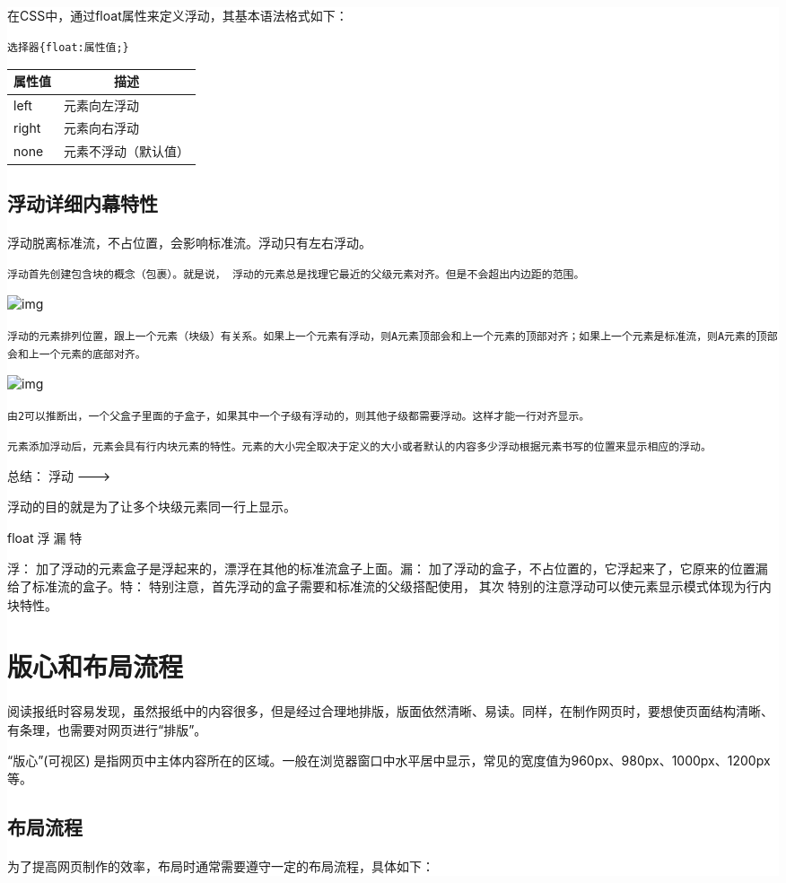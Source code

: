 在CSS中，通过float属性来定义浮动，其基本语法格式如下：

```
选择器{float:属性值;}
```

| 属性值   | 描述         |
| ----- | ---------- |
| left  | 元素向左浮动     |
| right | 元素向右浮动     |
| none  | 元素不浮动（默认值） |

## 浮动详细内幕特性

浮动脱离标准流，不占位置，会影响标准流。浮动只有左右浮动。

```
浮动首先创建包含块的概念（包裹）。就是说， 浮动的元素总是找理它最近的父级元素对齐。但是不会超出内边距的范围。 
```

   ![img](file://C:/Users/Administrator/Desktop/notes/CSS/media/one.jpg?lastModify=1533444225) 

```
浮动的元素排列位置，跟上一个元素（块级）有关系。如果上一个元素有浮动，则A元素顶部会和上一个元素的顶部对齐；如果上一个元素是标准流，则A元素的顶部会和上一个元素的底部对齐。
```

  ![img](file://C:/Users/Administrator/Desktop/notes/CSS/media/two.jpg?lastModify=1533444225)

```
由2可以推断出，一个父盒子里面的子盒子，如果其中一个子级有浮动的，则其他子级都需要浮动。这样才能一行对齐显示。
```

```
元素添加浮动后，元素会具有行内块元素的特性。元素的大小完全取决于定义的大小或者默认的内容多少浮动根据元素书写的位置来显示相应的浮动。
```

总结：  浮动 --->    

浮动的目的就是为了让多个块级元素同一行上显示。

float      浮 漏 特   

浮：    加了浮动的元素盒子是浮起来的，漂浮在其他的标准流盒子上面。漏：    加了浮动的盒子，不占位置的，它浮起来了，它原来的位置漏 给了标准流的盒子。特：    特别注意，首先浮动的盒子需要和标准流的父级搭配使用， 其次 特别的注意浮动可以使元素显示模式体现为行内块特性。

# 版心和布局流程

阅读报纸时容易发现，虽然报纸中的内容很多，但是经过合理地排版，版面依然清晰、易读。同样，在制作网页时，要想使页面结构清晰、有条理，也需要对网页进行“排版”。

“版心”(可视区) 是指网页中主体内容所在的区域。一般在浏览器窗口中水平居中显示，常见的宽度值为960px、980px、1000px、1200px等。

## 布局流程

为了提高网页制作的效率，布局时通常需要遵守一定的布局流程，具体如下：
